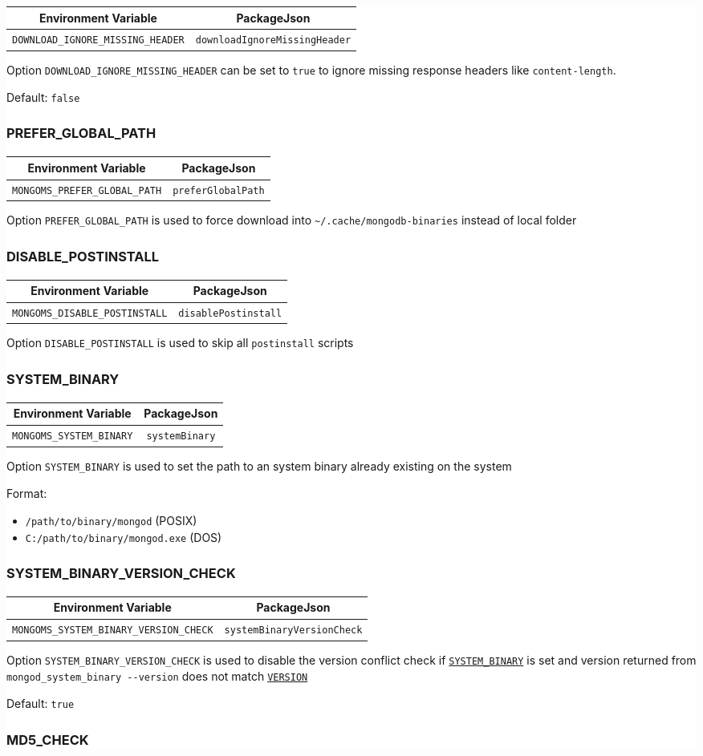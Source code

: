 |  Environment Variable  |  PackageJson  |
| :--------------------: | :-----------: |
| `DOWNLOAD_IGNORE_MISSING_HEADER` | `downloadIgnoreMissingHeader` |

Option `DOWNLOAD_IGNORE_MISSING_HEADER` can be set to `true` to ignore missing response headers like `content-length`.

Default: `false`

### PREFER_GLOBAL_PATH

|     Environment Variable     |    PackageJson     |
| :--------------------------: | :----------------: |
| `MONGOMS_PREFER_GLOBAL_PATH` | `preferGlobalPath` |

Option `PREFER_GLOBAL_PATH` is used to force download into `~/.cache/mongodb-binaries` instead of local folder

### DISABLE_POSTINSTALL

|     Environment Variable      |     PackageJson      |
| :---------------------------: | :------------------: |
| `MONGOMS_DISABLE_POSTINSTALL` | `disablePostinstall` |

Option `DISABLE_POSTINSTALL` is used to skip all `postinstall` scripts

### SYSTEM_BINARY

|  Environment Variable   |  PackageJson   |
| :---------------------: | :------------: |
| `MONGOMS_SYSTEM_BINARY` | `systemBinary` |

Option `SYSTEM_BINARY` is used to set the path to an system binary already existing on the system

Format:

- `/path/to/binary/mongod` (POSIX)
- `C:/path/to/binary/mongod.exe` (DOS)

### SYSTEM_BINARY_VERSION_CHECK

|         Environment Variable          |        PackageJson         |
| :-----------------------------------: | :------------------------: |
| `MONGOMS_SYSTEM_BINARY_VERSION_CHECK` | `systemBinaryVersionCheck` |

Option `SYSTEM_BINARY_VERSION_CHECK` is used to disable the version conflict check if [`SYSTEM_BINARY`](#system_binary) is set and version returned from `mongod_system_binary --version` does not match [`VERSION`](#version)

Default: `true`

### MD5_CHECK
